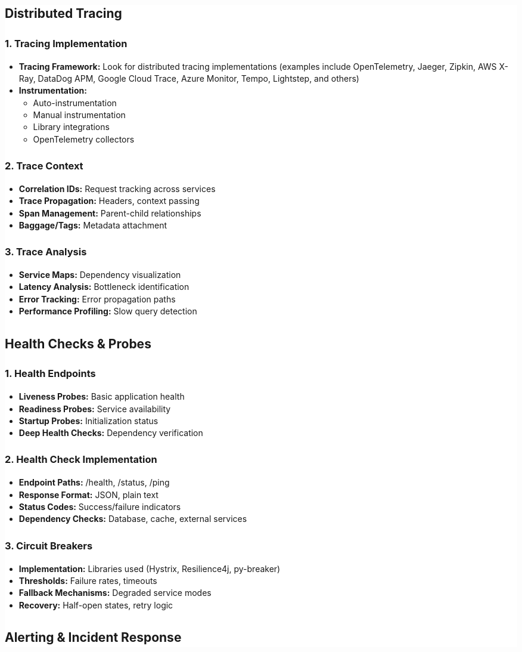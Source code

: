 ## Distributed Tracing

### 1. Tracing Implementation

- **Tracing Framework:** Look for distributed tracing implementations (examples include OpenTelemetry, Jaeger, Zipkin, AWS X-Ray, DataDog APM, Google Cloud Trace, Azure Monitor, Tempo, Lightstep, and others)
- **Instrumentation:**
  - Auto-instrumentation
  - Manual instrumentation
  - Library integrations
  - OpenTelemetry collectors
  
### 2. Trace Context

- **Correlation IDs:** Request tracking across services
- **Trace Propagation:** Headers, context passing
- **Span Management:** Parent-child relationships
- **Baggage/Tags:** Metadata attachment

### 3. Trace Analysis

- **Service Maps:** Dependency visualization
- **Latency Analysis:** Bottleneck identification
- **Error Tracking:** Error propagation paths
- **Performance Profiling:** Slow query detection

## Health Checks & Probes

### 1. Health Endpoints

- **Liveness Probes:** Basic application health
- **Readiness Probes:** Service availability
- **Startup Probes:** Initialization status
- **Deep Health Checks:** Dependency verification

### 2. Health Check Implementation

- **Endpoint Paths:** /health, /status, /ping
- **Response Format:** JSON, plain text
- **Status Codes:** Success/failure indicators
- **Dependency Checks:** Database, cache, external services

### 3. Circuit Breakers

- **Implementation:** Libraries used (Hystrix, Resilience4j, py-breaker)
- **Thresholds:** Failure rates, timeouts
- **Fallback Mechanisms:** Degraded service modes
- **Recovery:** Half-open states, retry logic

## Alerting & Incident Response
